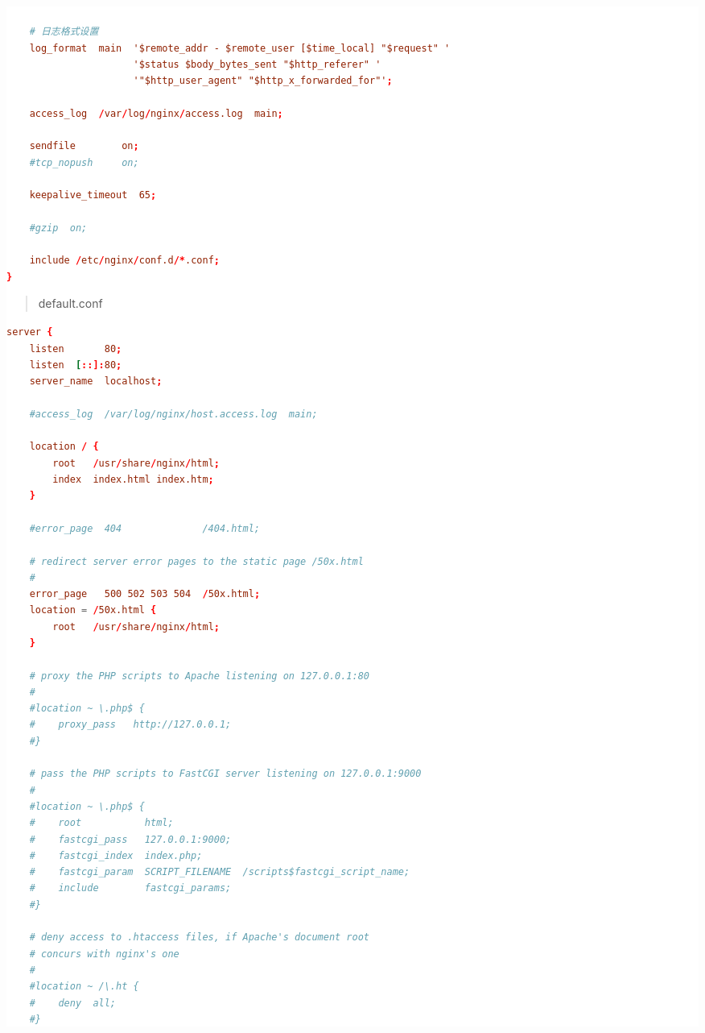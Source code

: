```conf

    # 日志格式设置
    log_format  main  '$remote_addr - $remote_user [$time_local] "$request" '
                      '$status $body_bytes_sent "$http_referer" '
                      '"$http_user_agent" "$http_x_forwarded_for"';

    access_log  /var/log/nginx/access.log  main;

    sendfile        on;
    #tcp_nopush     on;

    keepalive_timeout  65;

    #gzip  on;

    include /etc/nginx/conf.d/*.conf;
}
```
> default.conf
```conf 
server {
    listen       80;
    listen  [::]:80;
    server_name  localhost;

    #access_log  /var/log/nginx/host.access.log  main;

    location / {
        root   /usr/share/nginx/html;
        index  index.html index.htm;
    }

    #error_page  404              /404.html;

    # redirect server error pages to the static page /50x.html
    #
    error_page   500 502 503 504  /50x.html;
    location = /50x.html {
        root   /usr/share/nginx/html;
    }

    # proxy the PHP scripts to Apache listening on 127.0.0.1:80
    #
    #location ~ \.php$ {
    #    proxy_pass   http://127.0.0.1;
    #}

    # pass the PHP scripts to FastCGI server listening on 127.0.0.1:9000
    #
    #location ~ \.php$ {
    #    root           html;
    #    fastcgi_pass   127.0.0.1:9000;
    #    fastcgi_index  index.php;
    #    fastcgi_param  SCRIPT_FILENAME  /scripts$fastcgi_script_name;
    #    include        fastcgi_params;
    #}

    # deny access to .htaccess files, if Apache's document root
    # concurs with nginx's one
    #
    #location ~ /\.ht {
    #    deny  all;
    #}
```